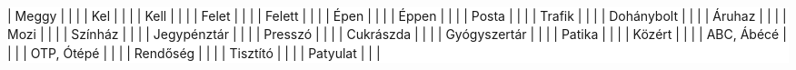 | Meggy        |         |         |
| Kel          |         |         |
| Kell         |         |         |
| Felet        |         |         |
| Felett       |         |         |
| Épen         |         |         |
| Éppen        |         |         |
| Posta        |         |         |
| Trafik       |         |         |
| Dohánybolt   |         |         |
| Áruhaz       |         |         |
| Mozi         |         |         |
| Színház      |         |         |
| Jegypénztár  |         |         |
| Presszó      |         |         |
| Cukrászda    |         |         |
| Gyógyszertár |         |         |
| Patika       |         |         |
| Közért       |         |         |
| ABC, Ábécé   |         |         |
| OTP, Ótépé   |         |         |
| Rendőség     |         |         |
| Tisztító     |         |         |
| Patyulat     |         |         |
